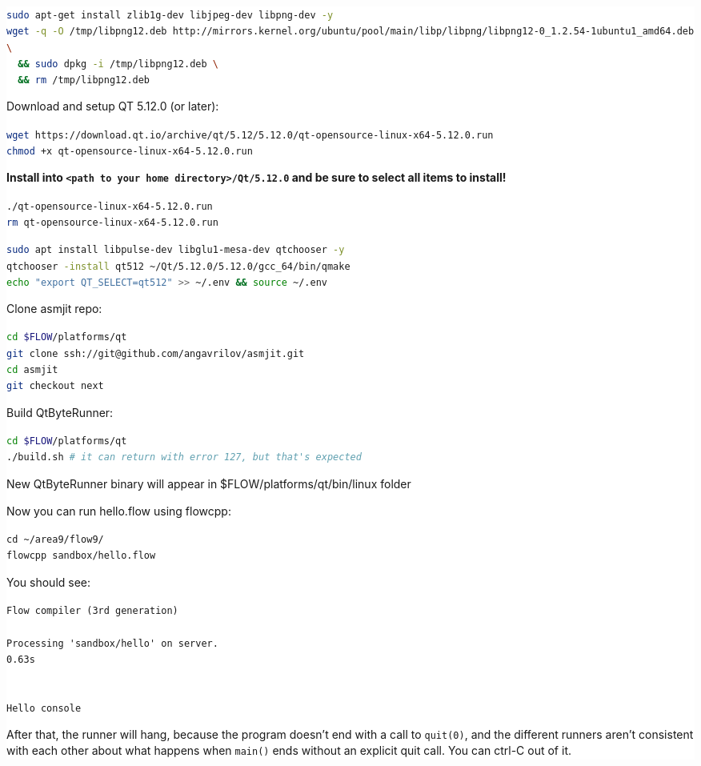 ```bash
sudo apt-get install zlib1g-dev libjpeg-dev libpng-dev -y
wget -q -O /tmp/libpng12.deb http://mirrors.kernel.org/ubuntu/pool/main/libp/libpng/libpng12-0_1.2.54-1ubuntu1_amd64.deb \
  && sudo dpkg -i /tmp/libpng12.deb \
  && rm /tmp/libpng12.deb
```
Download and setup QT 5.12.0 (or later):
```bash
wget https://download.qt.io/archive/qt/5.12/5.12.0/qt-opensource-linux-x64-5.12.0.run
chmod +x qt-opensource-linux-x64-5.12.0.run
```
**Install into `<path to your home directory>/Qt/5.12.0` and be sure to select all items to install!**
```bash
./qt-opensource-linux-x64-5.12.0.run
rm qt-opensource-linux-x64-5.12.0.run
```

```bash
sudo apt install libpulse-dev libglu1-mesa-dev qtchooser -y
qtchooser -install qt512 ~/Qt/5.12.0/5.12.0/gcc_64/bin/qmake
echo "export QT_SELECT=qt512" >> ~/.env && source ~/.env
```
Clone asmjit repo:
```bash
cd $FLOW/platforms/qt
git clone ssh://git@github.com/angavrilov/asmjit.git
cd asmjit
git checkout next
```
Build QtByteRunner:
```bash
cd $FLOW/platforms/qt
./build.sh # it can return with error 127, but that's expected
```
New QtByteRunner binary will appear in $FLOW/platforms/qt/bin/linux folder

Now you can run hello.flow using flowcpp:
```
cd ~/area9/flow9/
flowcpp sandbox/hello.flow
```
You should see:
```
Flow compiler (3rd generation)

Processing 'sandbox/hello' on server.
0.63s


Hello console
```

After that, the runner will hang, because the program doesn’t end with a
call to `quit(0)`, and the different runners aren’t consistent with each
other about what happens when `main()` ends without an explicit quit
call. You can ctrl-C out of it.
